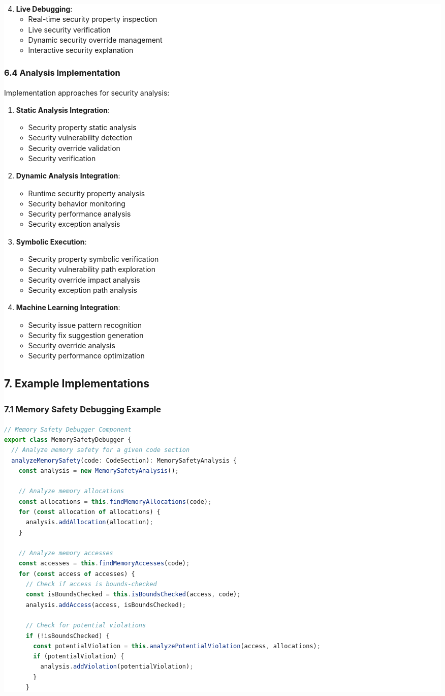 4. **Live Debugging**:
   - Real-time security property inspection
   - Live security verification
   - Dynamic security override management
   - Interactive security explanation

### 6.4 Analysis Implementation

Implementation approaches for security analysis:

1. **Static Analysis Integration**:
   - Security property static analysis
   - Security vulnerability detection
   - Security override validation
   - Security verification

2. **Dynamic Analysis Integration**:
   - Runtime security property analysis
   - Security behavior monitoring
   - Security performance analysis
   - Security exception analysis

3. **Symbolic Execution**:
   - Security property symbolic verification
   - Security vulnerability path exploration
   - Security override impact analysis
   - Security exception path analysis

4. **Machine Learning Integration**:
   - Security issue pattern recognition
   - Security fix suggestion generation
   - Security override analysis
   - Security performance optimization

## 7. Example Implementations

### 7.1 Memory Safety Debugging Example

```typescript
// Memory Safety Debugger Component
export class MemorySafetyDebugger {
  // Analyze memory safety for a given code section
  analyzeMemorySafety(code: CodeSection): MemorySafetyAnalysis {
    const analysis = new MemorySafetyAnalysis();
    
    // Analyze memory allocations
    const allocations = this.findMemoryAllocations(code);
    for (const allocation of allocations) {
      analysis.addAllocation(allocation);
    }
    
    // Analyze memory accesses
    const accesses = this.findMemoryAccesses(code);
    for (const access of accesses) {
      // Check if access is bounds-checked
      const isBoundsChecked = this.isBoundsChecked(access, code);
      analysis.addAccess(access, isBoundsChecked);
      
      // Check for potential violations
      if (!isBoundsChecked) {
        const potentialViolation = this.analyzePotentialViolation(access, allocations);
        if (potentialViolation) {
          analysis.addViolation(potentialViolation);
        }
      }
```
